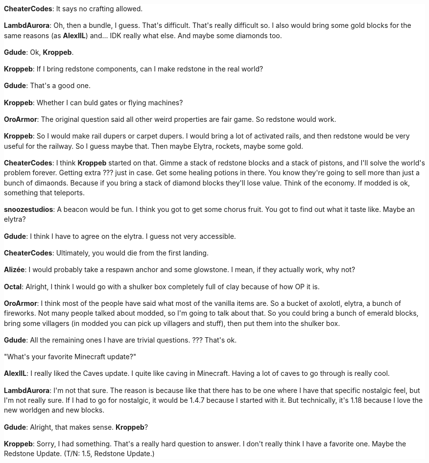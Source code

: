 **CheaterCodes**: It says no crafting allowed.

**LambdAurora**: Oh, then a bundle, I guess. That's difficult. That's really difficult so. I also would bring some gold blocks for the same reasons (as **AlexIIL**) and... IDK really what else. And maybe some diamonds too.

**Gdude**: Ok, **Kroppeb**.

**Kroppeb**: If I bring redstone components, can I make redstone in the real world?

**Gdude**: That's a good one.

**Kroppeb**: Whether I can buld gates or flying machines?

**OroArmor**: The original question said all other weird properties are fair game. So redstone would work.

**Kroppeb**: So I would make rail dupers or carpet dupers. I would bring a lot of activated rails, and then redstone would be very useful for the railway. So I guess maybe that. Then maybe Elytra, rockets, maybe some gold.

**CheaterCodes**: I think **Kroppeb** started on that. Gimme a stack of redstone blocks and a stack of pistons, and I'll solve the world's problem forever. Getting extra ??? just in case. Get some healing potions in there. You know they're going to sell more than just a bunch of dimaonds. Because if you bring a stack of diamond blocks they'll lose value. Think of the economy. If modded is ok, something that teleports.

**snoozestudios**: A beacon would be fun. I think you got to get some chorus fruit. You got to find out what it taste like. Maybe an elytra?

**Gdude**: I think I have to agree on the elytra. I guess not very accessible.

**CheaterCodes**: Ultimately, you would die from the first landing.

**Alizée**: I would probably take a respawn anchor and some glowstone. I mean, if they actually work, why not?

**Octal**: Alright, I think I would go with a shulker box completely full of clay because of how OP it is.

**OroArmor**: I think most of the people have said what most of the vanilla items are. So a bucket of axolotl, elytra, a bunch of fireworks. Not many people talked about modded, so I'm going to talk about that. So you could bring a bunch of emerald blocks, bring some villagers (in modded you can pick up villagers and stuff), then put them into the shulker box.

**Gdude**: All the remaining ones I have are trivial questions. ??? That's ok.

"What's your favorite Minecraft update?"

**AlexIIL**: I really liked the Caves update. I quite like caving in Minecraft. Having a lot of caves to go through is really cool.

**LambdAurora**: I'm not that sure. The reason is because Iike that there has to be one where I have that specific nostalgic feel, but I'm not really sure. If I had to go for nostalgic, it would be 1.4.7 because I started with it. But technically, it's 1.18 because I love the new worldgen and new blocks.

**Gdude**: Alright, that makes sense. **Kroppeb**?

**Kroppeb**: Sorry, I had something. That's a really hard question to answer. I don't really think I have a favorite one. Maybe the Redstone Update. (T/N: 1.5, Redstone Update.)
